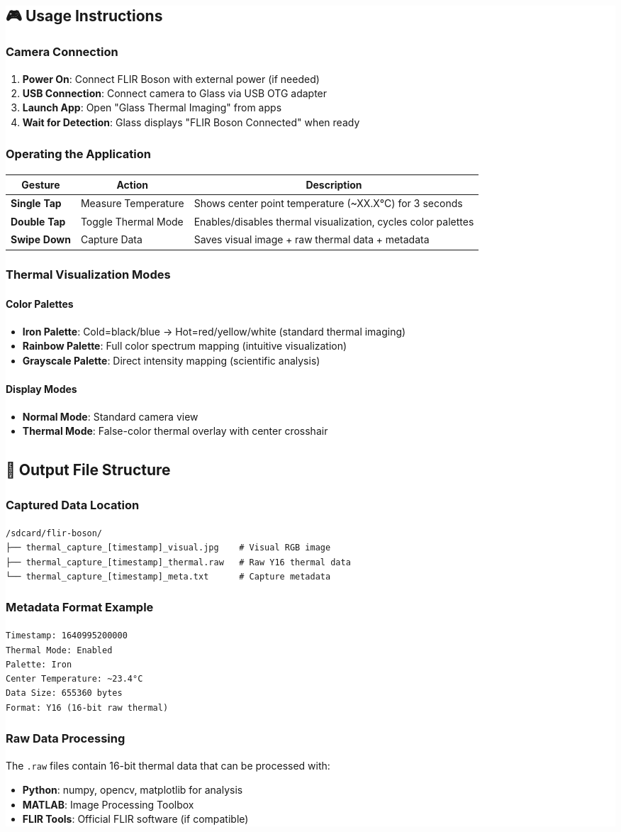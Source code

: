 ## 🎮 Usage Instructions

### Camera Connection
1. **Power On**: Connect FLIR Boson with external power (if needed)
2. **USB Connection**: Connect camera to Glass via USB OTG adapter
3. **Launch App**: Open "Glass Thermal Imaging" from apps
4. **Wait for Detection**: Glass displays "FLIR Boson Connected" when ready

### Operating the Application

| Gesture | Action | Description |
|---------|--------|-------------|
| **Single Tap** | Measure Temperature | Shows center point temperature (~XX.X°C) for 3 seconds |
| **Double Tap** | Toggle Thermal Mode | Enables/disables thermal visualization, cycles color palettes |
| **Swipe Down** | Capture Data | Saves visual image + raw thermal data + metadata |

### Thermal Visualization Modes

#### Color Palettes
- **Iron Palette**: Cold=black/blue → Hot=red/yellow/white (standard thermal imaging)
- **Rainbow Palette**: Full color spectrum mapping (intuitive visualization)
- **Grayscale Palette**: Direct intensity mapping (scientific analysis)

#### Display Modes
- **Normal Mode**: Standard camera view
- **Thermal Mode**: False-color thermal overlay with center crosshair

## 📁 Output File Structure

### Captured Data Location
```
/sdcard/flir-boson/
├── thermal_capture_[timestamp]_visual.jpg    # Visual RGB image
├── thermal_capture_[timestamp]_thermal.raw   # Raw Y16 thermal data
└── thermal_capture_[timestamp]_meta.txt      # Capture metadata
```

### Metadata Format Example
```
Timestamp: 1640995200000
Thermal Mode: Enabled
Palette: Iron
Center Temperature: ~23.4°C
Data Size: 655360 bytes
Format: Y16 (16-bit raw thermal)
```

### Raw Data Processing
The `.raw` files contain 16-bit thermal data that can be processed with:
- **Python**: numpy, opencv, matplotlib for analysis
- **MATLAB**: Image Processing Toolbox
- **FLIR Tools**: Official FLIR software (if compatible)
